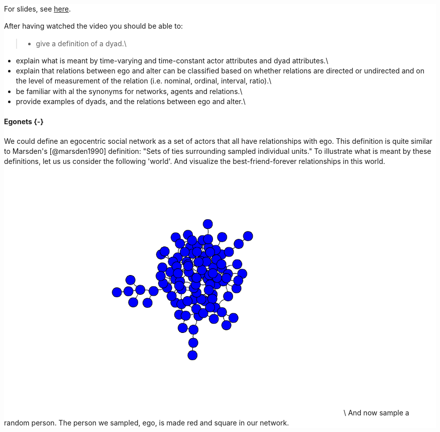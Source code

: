 For slides, see [here](dyads.pdf).
  
>
After having watched the video you should be able to:  
>
>- give a definition of a dyad.\
- explain what is meant by time-varying and time-constant actor attributes and dyad attributes.\
- explain that relations between ego and alter can be classified  based on whether relations are directed or undirected and on the level of measurement of the relation (i.e. nominal, ordinal, interval, ratio).\
- be familiar with al the synonyms for networks, agents and relations.\
- provide examples of dyads, and the relations between ego and alter.\

  
#### **Egonets** {-} 

We could define an egocentric social network as a set of actors that all have relationships with ego. This definition is quite similar to Marsden's [@marsden1990] definition: "Sets of ties surrounding sampled individual units." To illustrate what is meant by these definitions, let us us consider the following 'world'. And visualize the best-friend-forever relationships in this world.




<img src="01-intro_files/figure-html/unnamed-chunk-2-1.png" width="672" />
\
And now sample a random person. The person we sampled, ego, is made red and square in our network. 
